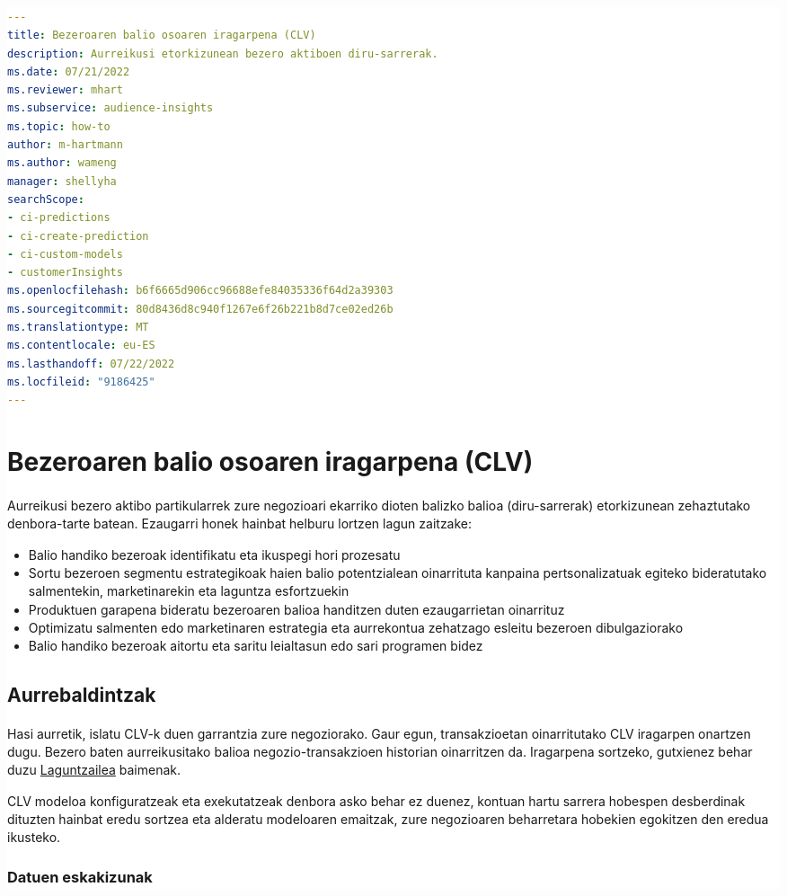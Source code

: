 ```yaml
---
title: Bezeroaren balio osoaren iragarpena (CLV)
description: Aurreikusi etorkizunean bezero aktiboen diru-sarrerak.
ms.date: 07/21/2022
ms.reviewer: mhart
ms.subservice: audience-insights
ms.topic: how-to
author: m-hartmann
ms.author: wameng
manager: shellyha
searchScope:
- ci-predictions
- ci-create-prediction
- ci-custom-models
- customerInsights
ms.openlocfilehash: b6f6665d906cc96688efe84035336f64d2a39303
ms.sourcegitcommit: 80d8436d8c940f1267e6f26b221b8d7ce02ed26b
ms.translationtype: MT
ms.contentlocale: eu-ES
ms.lasthandoff: 07/22/2022
ms.locfileid: "9186425"
---
```

# <a name="customer-lifetime-value-clv-prediction"></a>Bezeroaren balio osoaren iragarpena (CLV)

Aurreikusi bezero aktibo partikularrek zure negozioari ekarriko dioten balizko balioa (diru-sarrerak) etorkizunean zehaztutako denbora-tarte batean. Ezaugarri honek hainbat helburu lortzen lagun zaitzake:

- Balio handiko bezeroak identifikatu eta ikuspegi hori prozesatu
- Sortu bezeroen segmentu estrategikoak haien balio potentzialean oinarrituta kanpaina pertsonalizatuak egiteko bideratutako salmentekin, marketinarekin eta laguntza esfortzuekin
- Produktuen garapena bideratu bezeroaren balioa handitzen duten ezaugarrietan oinarrituz
- Optimizatu salmenten edo marketinaren estrategia eta aurrekontua zehatzago esleitu bezeroen dibulgaziorako
- Balio handiko bezeroak aitortu eta saritu leialtasun edo sari programen bidez

## <a name="prerequisites"></a>Aurrebaldintzak

Hasi aurretik, islatu CLV-k duen garrantzia zure negoziorako. Gaur egun, transakzioetan oinarritutako CLV iragarpen onartzen dugu. Bezero baten aurreikusitako balioa negozio-transakzioen historian oinarritzen da. Iragarpena sortzeko, gutxienez behar duzu [Laguntzailea](permissions.md) baimenak.

CLV modeloa konfiguratzeak eta exekutatzeak denbora asko behar ez duenez, kontuan hartu sarrera hobespen desberdinak dituzten hainbat eredu sortzea eta alderatu modeloaren emaitzak, zure negozioaren beharretara hobekien egokitzen den eredua ikusteko.

### <a name="data-requirements"></a>Datuen eskakizunak
